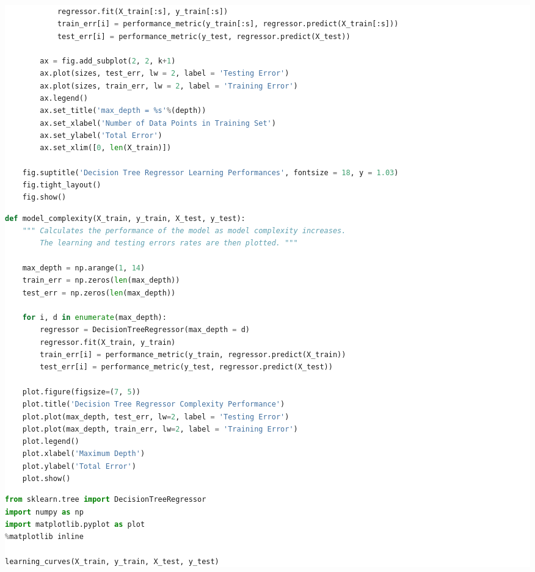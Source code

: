```python
            regressor.fit(X_train[:s], y_train[:s])
            train_err[i] = performance_metric(y_train[:s], regressor.predict(X_train[:s]))
            test_err[i] = performance_metric(y_test, regressor.predict(X_test))
        
        ax = fig.add_subplot(2, 2, k+1)
        ax.plot(sizes, test_err, lw = 2, label = 'Testing Error')
        ax.plot(sizes, train_err, lw = 2, label = 'Training Error')
        ax.legend()
        ax.set_title('max_depth = %s'%(depth))
        ax.set_xlabel('Number of Data Points in Training Set')
        ax.set_ylabel('Total Error')
        ax.set_xlim([0, len(X_train)])
        
    fig.suptitle('Decision Tree Regressor Learning Performances', fontsize = 18, y = 1.03)
    fig.tight_layout()
    fig.show()
```


```python
def model_complexity(X_train, y_train, X_test, y_test):
    """ Calculates the performance of the model as model complexity increases.
        The learning and testing errors rates are then plotted. """
    
    max_depth = np.arange(1, 14)
    train_err = np.zeros(len(max_depth))
    test_err = np.zeros(len(max_depth))

    for i, d in enumerate(max_depth):
        regressor = DecisionTreeRegressor(max_depth = d)
        regressor.fit(X_train, y_train)
        train_err[i] = performance_metric(y_train, regressor.predict(X_train))
        test_err[i] = performance_metric(y_test, regressor.predict(X_test))

    plot.figure(figsize=(7, 5))
    plot.title('Decision Tree Regressor Complexity Performance')
    plot.plot(max_depth, test_err, lw=2, label = 'Testing Error')
    plot.plot(max_depth, train_err, lw=2, label = 'Training Error')
    plot.legend()
    plot.xlabel('Maximum Depth')
    plot.ylabel('Total Error')
    plot.show()
```


```python
from sklearn.tree import DecisionTreeRegressor
import numpy as np
import matplotlib.pyplot as plot
%matplotlib inline

learning_curves(X_train, y_train, X_test, y_test)
```
